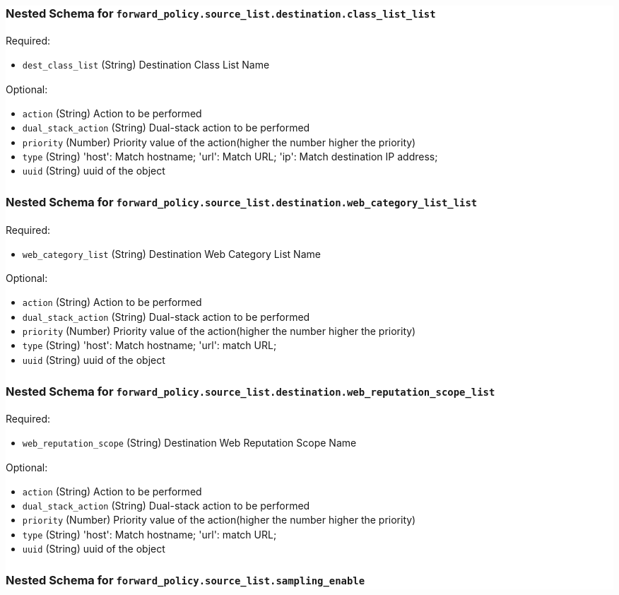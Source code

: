 

<a id="nestedblock--forward_policy--source_list--destination--class_list_list"></a>
### Nested Schema for `forward_policy.source_list.destination.class_list_list`

Required:

- `dest_class_list` (String) Destination Class List Name

Optional:

- `action` (String) Action to be performed
- `dual_stack_action` (String) Dual-stack action to be performed
- `priority` (Number) Priority value of the action(higher the number higher the priority)
- `type` (String) 'host': Match hostname; 'url': Match URL; 'ip': Match destination IP address;
- `uuid` (String) uuid of the object


<a id="nestedblock--forward_policy--source_list--destination--web_category_list_list"></a>
### Nested Schema for `forward_policy.source_list.destination.web_category_list_list`

Required:

- `web_category_list` (String) Destination Web Category List Name

Optional:

- `action` (String) Action to be performed
- `dual_stack_action` (String) Dual-stack action to be performed
- `priority` (Number) Priority value of the action(higher the number higher the priority)
- `type` (String) 'host': Match hostname; 'url': match URL;
- `uuid` (String) uuid of the object


<a id="nestedblock--forward_policy--source_list--destination--web_reputation_scope_list"></a>
### Nested Schema for `forward_policy.source_list.destination.web_reputation_scope_list`

Required:

- `web_reputation_scope` (String) Destination Web Reputation Scope Name

Optional:

- `action` (String) Action to be performed
- `dual_stack_action` (String) Dual-stack action to be performed
- `priority` (Number) Priority value of the action(higher the number higher the priority)
- `type` (String) 'host': Match hostname; 'url': match URL;
- `uuid` (String) uuid of the object



<a id="nestedblock--forward_policy--source_list--sampling_enable"></a>
### Nested Schema for `forward_policy.source_list.sampling_enable`

